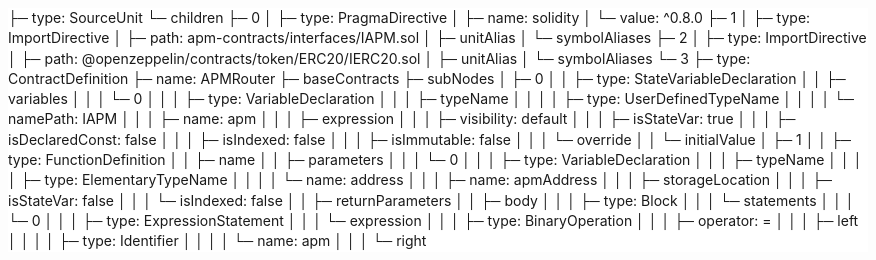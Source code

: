 ├─ type: SourceUnit
└─ children
   ├─ 0
   │  ├─ type: PragmaDirective
   │  ├─ name: solidity
   │  └─ value: ^0.8.0
   ├─ 1
   │  ├─ type: ImportDirective
   │  ├─ path: apm-contracts/interfaces/IAPM.sol
   │  ├─ unitAlias
   │  └─ symbolAliases
   ├─ 2
   │  ├─ type: ImportDirective
   │  ├─ path: @openzeppelin/contracts/token/ERC20/IERC20.sol
   │  ├─ unitAlias
   │  └─ symbolAliases
   └─ 3
      ├─ type: ContractDefinition
      ├─ name: APMRouter
      ├─ baseContracts
      ├─ subNodes
      │  ├─ 0
      │  │  ├─ type: StateVariableDeclaration
      │  │  ├─ variables
      │  │  │  └─ 0
      │  │  │     ├─ type: VariableDeclaration
      │  │  │     ├─ typeName
      │  │  │     │  ├─ type: UserDefinedTypeName
      │  │  │     │  └─ namePath: IAPM
      │  │  │     ├─ name: apm
      │  │  │     ├─ expression
      │  │  │     ├─ visibility: default
      │  │  │     ├─ isStateVar: true
      │  │  │     ├─ isDeclaredConst: false
      │  │  │     ├─ isIndexed: false
      │  │  │     ├─ isImmutable: false
      │  │  │     └─ override
      │  │  └─ initialValue
      │  ├─ 1
      │  │  ├─ type: FunctionDefinition
      │  │  ├─ name
      │  │  ├─ parameters
      │  │  │  └─ 0
      │  │  │     ├─ type: VariableDeclaration
      │  │  │     ├─ typeName
      │  │  │     │  ├─ type: ElementaryTypeName
      │  │  │     │  └─ name: address
      │  │  │     ├─ name: apmAddress
      │  │  │     ├─ storageLocation
      │  │  │     ├─ isStateVar: false
      │  │  │     └─ isIndexed: false
      │  │  ├─ returnParameters
      │  │  ├─ body
      │  │  │  ├─ type: Block
      │  │  │  └─ statements
      │  │  │     └─ 0
      │  │  │        ├─ type: ExpressionStatement
      │  │  │        └─ expression
      │  │  │           ├─ type: BinaryOperation
      │  │  │           ├─ operator: =
      │  │  │           ├─ left
      │  │  │           │  ├─ type: Identifier
      │  │  │           │  └─ name: apm
      │  │  │           └─ right